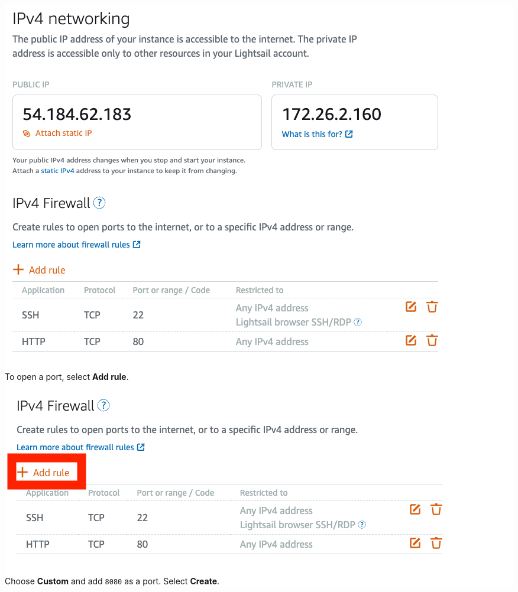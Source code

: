 ![Open the firewall.](./images/lightsail-linux-networking-3.png)

To open a port, select **Add rule**.

![Add rule to the firewall.](./images/lightsail-linux-networking-4.png)

Choose **Custom** and add `8080` as a port. Select **Create**.
